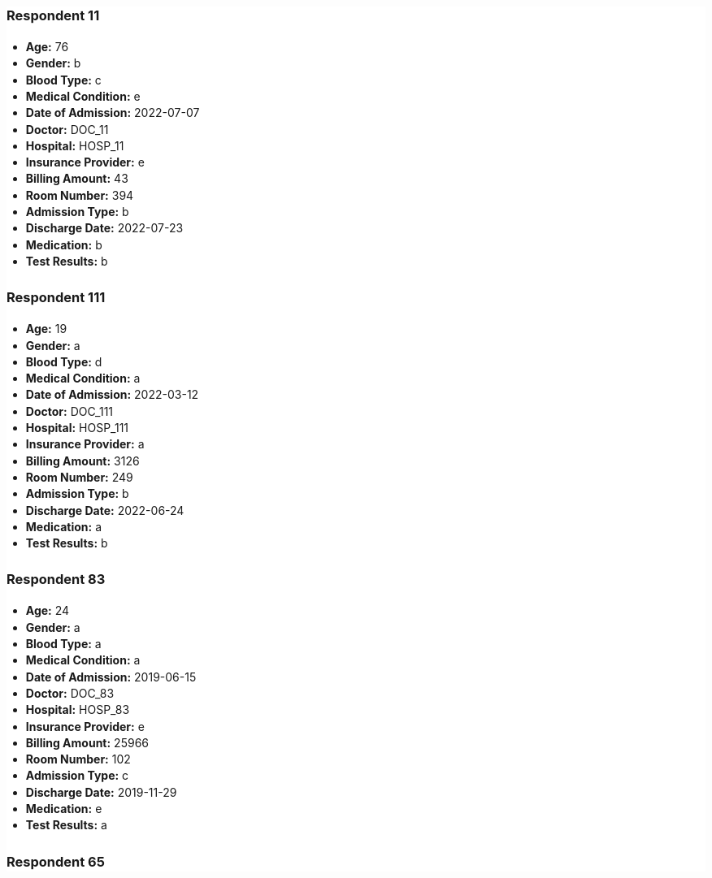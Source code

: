 ### Respondent 11

- **Age:** 76
- **Gender:** b
- **Blood Type:** c
- **Medical Condition:** e
- **Date of Admission:** 2022-07-07
- **Doctor:** DOC_11
- **Hospital:** HOSP_11
- **Insurance Provider:** e
- **Billing Amount:** 43
- **Room Number:** 394
- **Admission Type:** b
- **Discharge Date:** 2022-07-23
- **Medication:** b
- **Test Results:** b

### Respondent 111

- **Age:** 19
- **Gender:** a
- **Blood Type:** d
- **Medical Condition:** a
- **Date of Admission:** 2022-03-12
- **Doctor:** DOC_111
- **Hospital:** HOSP_111
- **Insurance Provider:** a
- **Billing Amount:** 3126
- **Room Number:** 249
- **Admission Type:** b
- **Discharge Date:** 2022-06-24
- **Medication:** a
- **Test Results:** b

### Respondent 83

- **Age:** 24
- **Gender:** a
- **Blood Type:** a
- **Medical Condition:** a
- **Date of Admission:** 2019-06-15
- **Doctor:** DOC_83
- **Hospital:** HOSP_83
- **Insurance Provider:** e
- **Billing Amount:** 25966
- **Room Number:** 102
- **Admission Type:** c
- **Discharge Date:** 2019-11-29
- **Medication:** e
- **Test Results:** a

### Respondent 65
